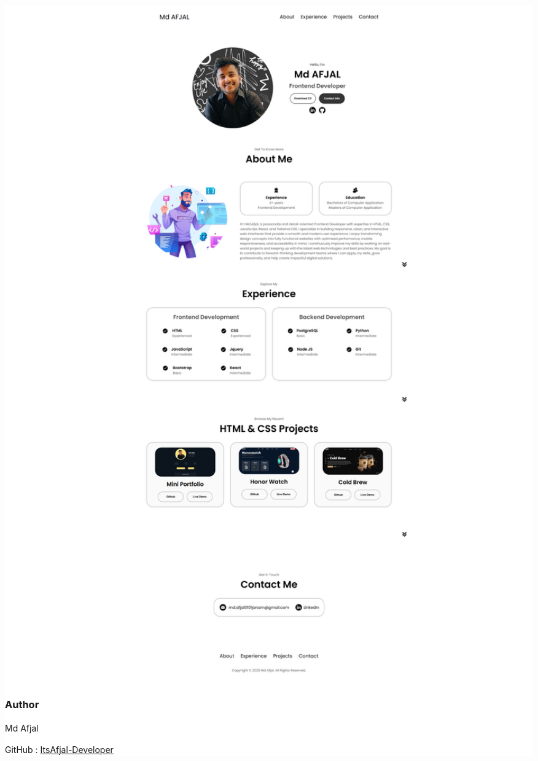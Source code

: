 <img src="./Images/Portfolio.png" alt="Single Page Mini-Portfolio - 1 Preview" width="100%" />

### Author

Md Afjal

GitHub : [ItsAfjal-Developer](https://github.com/ItsAfjal-Developer)
